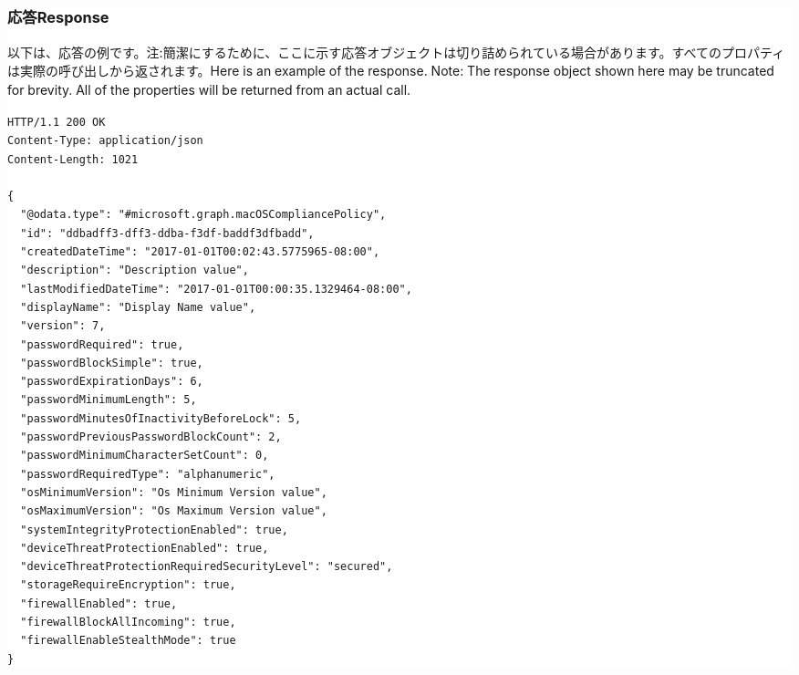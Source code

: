 ### <a name="response"></a><span data-ttu-id="0806a-216">応答</span><span class="sxs-lookup"><span data-stu-id="0806a-216">Response</span></span>
<span data-ttu-id="0806a-p113">以下は、応答の例です。注:簡潔にするために、ここに示す応答オブジェクトは切り詰められている場合があります。すべてのプロパティは実際の呼び出しから返されます。</span><span class="sxs-lookup"><span data-stu-id="0806a-p113">Here is an example of the response. Note: The response object shown here may be truncated for brevity. All of the properties will be returned from an actual call.</span></span>
``` http
HTTP/1.1 200 OK
Content-Type: application/json
Content-Length: 1021

{
  "@odata.type": "#microsoft.graph.macOSCompliancePolicy",
  "id": "ddbadff3-dff3-ddba-f3df-baddf3dfbadd",
  "createdDateTime": "2017-01-01T00:02:43.5775965-08:00",
  "description": "Description value",
  "lastModifiedDateTime": "2017-01-01T00:00:35.1329464-08:00",
  "displayName": "Display Name value",
  "version": 7,
  "passwordRequired": true,
  "passwordBlockSimple": true,
  "passwordExpirationDays": 6,
  "passwordMinimumLength": 5,
  "passwordMinutesOfInactivityBeforeLock": 5,
  "passwordPreviousPasswordBlockCount": 2,
  "passwordMinimumCharacterSetCount": 0,
  "passwordRequiredType": "alphanumeric",
  "osMinimumVersion": "Os Minimum Version value",
  "osMaximumVersion": "Os Maximum Version value",
  "systemIntegrityProtectionEnabled": true,
  "deviceThreatProtectionEnabled": true,
  "deviceThreatProtectionRequiredSecurityLevel": "secured",
  "storageRequireEncryption": true,
  "firewallEnabled": true,
  "firewallBlockAllIncoming": true,
  "firewallEnableStealthMode": true
}
```




